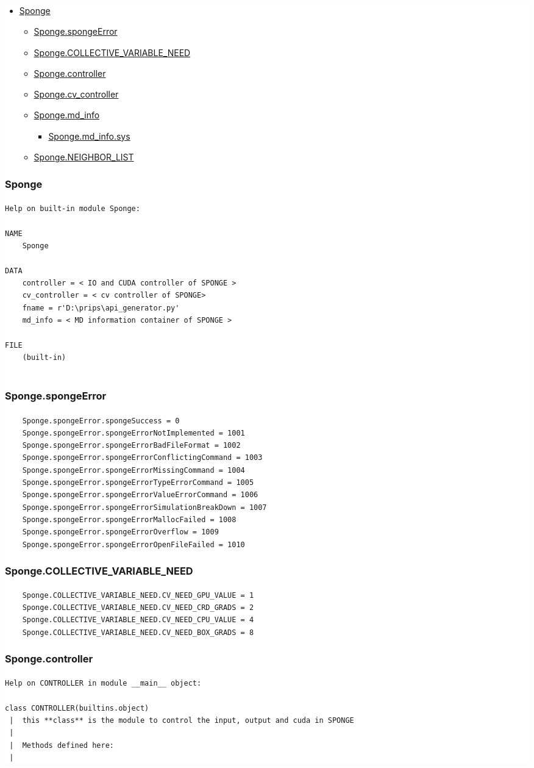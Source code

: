 - [Sponge](#sponge)

   - [Sponge.spongeError](#spongespongeerror)

   - [Sponge.COLLECTIVE_VARIABLE_NEED](#spongecollective_variable_need)

   - [Sponge.controller](#spongecontroller)

   - [Sponge.cv_controller](#spongecv_controller)

   - [Sponge.md_info](#spongemd_info)

       - [Sponge.md_info.sys](#spongemd_infosys)

   - [Sponge.NEIGHBOR_LIST](#spongeneighbor_list)

### Sponge
```
Help on built-in module Sponge:

NAME
    Sponge

DATA
    controller = < IO and CUDA controller of SPONGE >
    cv_controller = < cv controller of SPONGE>
    fname = r'D:\prips\api_generator.py'
    md_info = < MD information container of SPONGE >

FILE
    (built-in)


```
### Sponge.spongeError
```
    Sponge.spongeError.spongeSuccess = 0
    Sponge.spongeError.spongeErrorNotImplemented = 1001
    Sponge.spongeError.spongeErrorBadFileFormat = 1002
    Sponge.spongeError.spongeErrorConflictingCommand = 1003
    Sponge.spongeError.spongeErrorMissingCommand = 1004
    Sponge.spongeError.spongeErrorTypeErrorCommand = 1005
    Sponge.spongeError.spongeErrorValueErrorCommand = 1006
    Sponge.spongeError.spongeErrorSimulationBreakDown = 1007
    Sponge.spongeError.spongeErrorMallocFailed = 1008
    Sponge.spongeError.spongeErrorOverflow = 1009
    Sponge.spongeError.spongeErrorOpenFileFailed = 1010

```
### Sponge.COLLECTIVE_VARIABLE_NEED
```
    Sponge.COLLECTIVE_VARIABLE_NEED.CV_NEED_GPU_VALUE = 1
    Sponge.COLLECTIVE_VARIABLE_NEED.CV_NEED_CRD_GRADS = 2
    Sponge.COLLECTIVE_VARIABLE_NEED.CV_NEED_CPU_VALUE = 4
    Sponge.COLLECTIVE_VARIABLE_NEED.CV_NEED_BOX_GRADS = 8

```
### Sponge.controller
```
Help on CONTROLLER in module __main__ object:

class CONTROLLER(builtins.object)
 |  this **class** is the module to control the input, output and cuda in SPONGE
 |
 |  Methods defined here:
 |
```